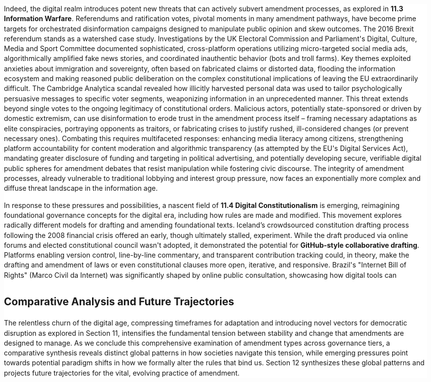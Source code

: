 Indeed, the digital realm introduces potent new threats that can actively subvert amendment processes, as explored in **11.3 Information Warfare**. Referendums and ratification votes, pivotal moments in many amendment pathways, have become prime targets for orchestrated disinformation campaigns designed to manipulate public opinion and skew outcomes. The 2016 Brexit referendum stands as a watershed case study. Investigations by the UK Electoral Commission and Parliament's Digital, Culture, Media and Sport Committee documented sophisticated, cross-platform operations utilizing micro-targeted social media ads, algorithmically amplified fake news stories, and coordinated inauthentic behavior (bots and troll farms). Key themes exploited anxieties about immigration and sovereignty, often based on fabricated claims or distorted data, flooding the information ecosystem and making reasoned public deliberation on the complex constitutional implications of leaving the EU extraordinarily difficult. The Cambridge Analytica scandal revealed how illicitly harvested personal data was used to tailor psychologically persuasive messages to specific voter segments, weaponizing information in an unprecedented manner. This threat extends beyond single votes to the ongoing legitimacy of constitutional orders. Malicious actors, potentially state-sponsored or driven by domestic extremism, can use disinformation to erode trust in the amendment process itself – framing necessary adaptations as elite conspiracies, portraying opponents as traitors, or fabricating crises to justify rushed, ill-considered changes (or prevent necessary ones). Combating this requires multifaceted responses: enhancing media literacy among citizens, strengthening platform accountability for content moderation and algorithmic transparency (as attempted by the EU's Digital Services Act), mandating greater disclosure of funding and targeting in political advertising, and potentially developing secure, verifiable digital public spheres for amendment debates that resist manipulation while fostering civic discourse. The integrity of amendment processes, already vulnerable to traditional lobbying and interest group pressure, now faces an exponentially more complex and diffuse threat landscape in the information age.

In response to these pressures and possibilities, a nascent field of **11.4 Digital Constitutionalism** is emerging, reimagining foundational governance concepts for the digital era, including how rules are made and modified. This movement explores radically different models for drafting and amending foundational texts. Iceland’s crowdsourced constitution drafting process following the 2008 financial crisis offered an early, though ultimately stalled, experiment. While the draft produced via online forums and elected constitutional council wasn't adopted, it demonstrated the potential for **GitHub-style collaborative drafting**. Platforms enabling version control, line-by-line commentary, and transparent contribution tracking could, in theory, make the drafting and amendment of laws or even constitutional clauses more open, iterative, and responsive. Brazil's "Internet Bill of Rights" (Marco Civil da Internet) was significantly shaped by online public consultation, showcasing how digital tools can

## Comparative Analysis and Future Trajectories

The relentless churn of the digital age, compressing timeframes for adaptation and introducing novel vectors for democratic disruption as explored in Section 11, intensifies the fundamental tension between stability and change that amendments are designed to manage. As we conclude this comprehensive examination of amendment types across governance tiers, a comparative synthesis reveals distinct global patterns in how societies navigate this tension, while emerging pressures point towards potential paradigm shifts in how we formally alter the rules that bind us. Section 12 synthesizes these global patterns and projects future trajectories for the vital, evolving practice of amendment.
